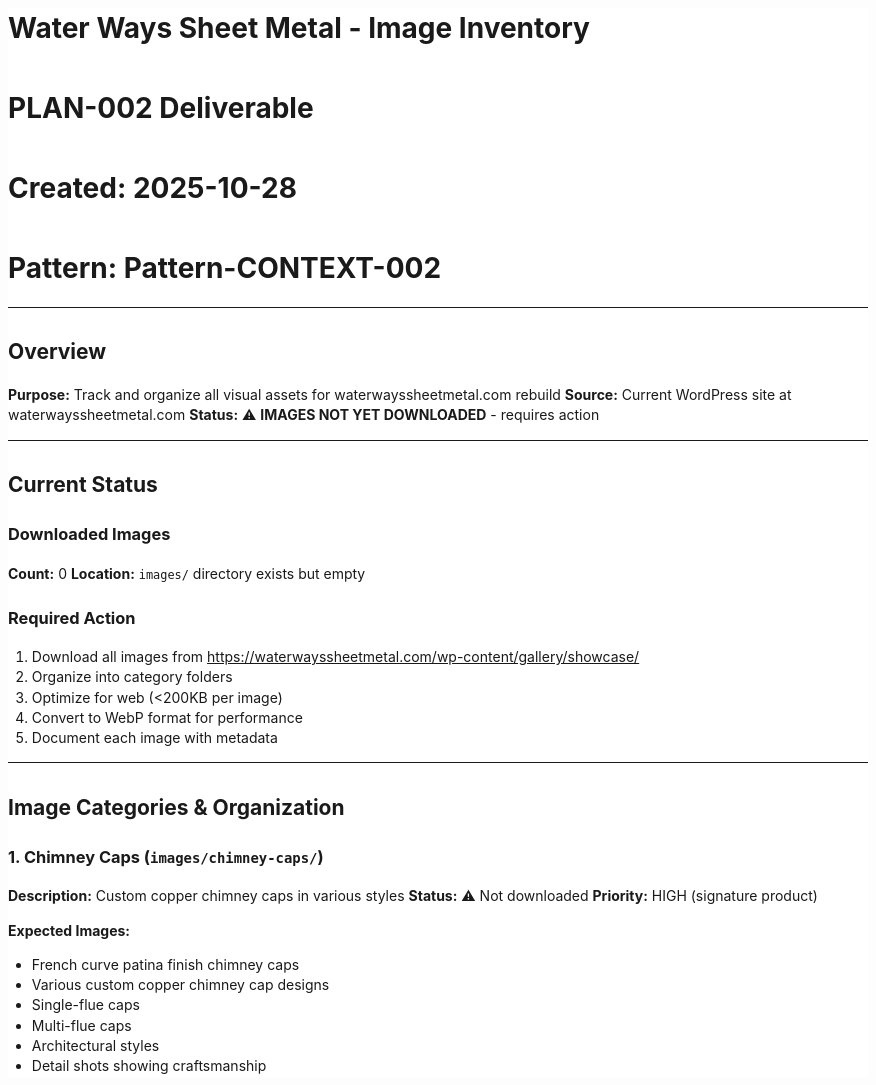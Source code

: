# Water Ways Sheet Metal - Image Inventory
# PLAN-002 Deliverable
# Created: 2025-10-28
# Pattern: Pattern-CONTEXT-002

---

## Overview

**Purpose:** Track and organize all visual assets for waterwayssheetmetal.com rebuild
**Source:** Current WordPress site at waterwayssheetmetal.com
**Status:** ⚠️ **IMAGES NOT YET DOWNLOADED** - requires action

---

## Current Status

### Downloaded Images
**Count:** 0
**Location:** `images/` directory exists but empty

### Required Action
1. Download all images from https://waterwayssheetmetal.com/wp-content/gallery/showcase/
2. Organize into category folders
3. Optimize for web (<200KB per image)
4. Convert to WebP format for performance
5. Document each image with metadata

---

## Image Categories & Organization

### 1. Chimney Caps (`images/chimney-caps/`)
**Description:** Custom copper chimney caps in various styles
**Status:** ⚠️ Not downloaded
**Priority:** HIGH (signature product)

**Expected Images:**
- French curve patina finish chimney caps
- Various custom copper chimney cap designs
- Single-flue caps
- Multi-flue caps
- Architectural styles
- Detail shots showing craftsmanship
